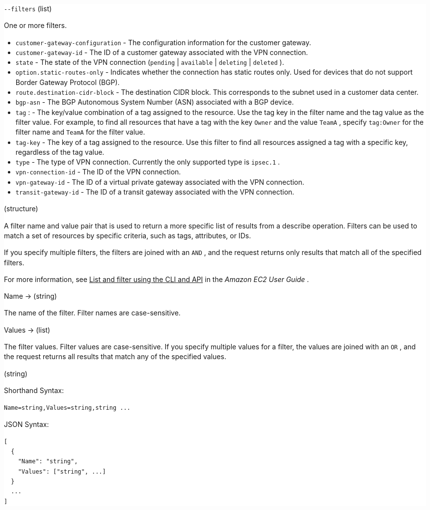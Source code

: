 `--filters` (list)

One or more filters.

- `customer-gateway-configuration` - The configuration information for the customer gateway.
- `customer-gateway-id` - The ID of a customer gateway associated with the VPN connection.
- `state` - The state of the VPN connection (`pending` | `available` | `deleting` | `deleted` ).
- `option.static-routes-only` - Indicates whether the connection has static routes only. Used for devices that do not support Border Gateway Protocol (BGP).
- `route.destination-cidr-block` - The destination CIDR block. This corresponds to the subnet used in a customer data center.
- `bgp-asn` - The BGP Autonomous System Number (ASN) associated with a BGP device.
- `tag` :<key> - The key/value combination of a tag assigned to the resource. Use the tag key in the filter name and the tag value as the filter value. For example, to find all resources that have a tag with the key `Owner` and the value `TeamA` , specify `tag:Owner` for the filter name and `TeamA` for the filter value.
- `tag-key` - The key of a tag assigned to the resource. Use this filter to find all resources assigned a tag with a specific key, regardless of the tag value.
- `type` - The type of VPN connection. Currently the only supported type is `ipsec.1` .
- `vpn-connection-id` - The ID of the VPN connection.
- `vpn-gateway-id` - The ID of a virtual private gateway associated with the VPN connection.
- `transit-gateway-id` - The ID of a transit gateway associated with the VPN connection.

(structure)

A filter name and value pair that is used to return a more specific list of results from a describe operation. Filters can be used to match a set of resources by specific criteria, such as tags, attributes, or IDs.

If you specify multiple filters, the filters are joined with an `AND` , and the request returns only results that match all of the specified filters.

For more information, see [List and filter using the CLI and API](https://docs.aws.amazon.com/AWSEC2/latest/UserGuide/Using_Filtering.html#Filtering_Resources_CLI) in the *Amazon EC2 User Guide* .

Name -> (string)

The name of the filter. Filter names are case-sensitive.

Values -> (list)

The filter values. Filter values are case-sensitive. If you specify multiple values for a filter, the values are joined with an `OR` , and the request returns all results that match any of the specified values.

(string)

Shorthand Syntax:

```
Name=string,Values=string,string ...
```

JSON Syntax:

```
[
  {
    "Name": "string",
    "Values": ["string", ...]
  }
  ...
]
```

